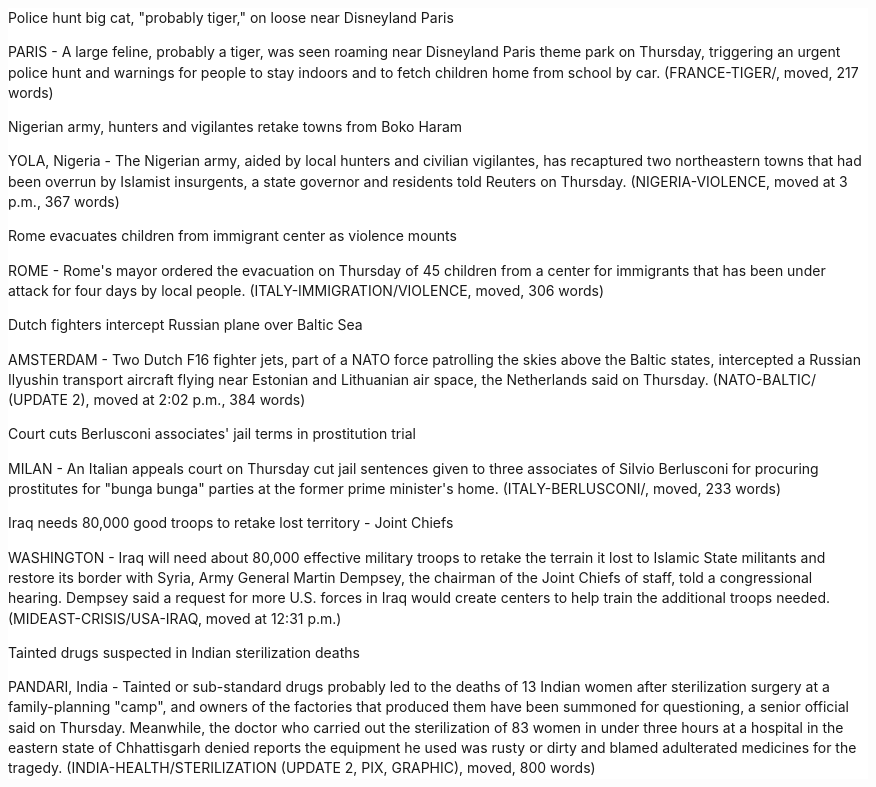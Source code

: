Police hunt big cat, "probably tiger," on loose near Disneyland Paris

PARIS - A large feline, probably a tiger, was seen roaming near
Disneyland Paris theme park on Thursday, triggering an urgent police
hunt and warnings for people to stay indoors and to fetch children
home from school by car. (FRANCE-TIGER/, moved, 217 words)

Nigerian army, hunters and vigilantes retake towns from Boko Haram


YOLA, Nigeria - The Nigerian army, aided by local hunters and civilian
vigilantes, has recaptured two northeastern towns that had been
overrun by Islamist insurgents, a state governor and residents told
Reuters on Thursday. (NIGERIA-VIOLENCE, moved at 3 p.m., 367 words)

Rome evacuates children from immigrant center as violence mounts

ROME - Rome's mayor ordered the evacuation on Thursday of 45 children
from a center for immigrants that has been under attack for four days
by local people. (ITALY-IMMIGRATION/VIOLENCE, moved, 306 words)

Dutch fighters intercept Russian plane over Baltic Sea

AMSTERDAM - Two Dutch F16 fighter jets, part of a NATO force patrolling
the skies above the Baltic states, intercepted a Russian Ilyushin
transport aircraft flying near Estonian and Lithuanian air space,
the Netherlands said on Thursday. (NATO-BALTIC/ (UPDATE 2), moved at
2:02 p.m., 384 words)

Court cuts Berlusconi associates' jail terms in prostitution trial

MILAN - An Italian appeals court on Thursday cut jail sentences given
to three associates of Silvio Berlusconi for procuring prostitutes
for "bunga bunga" parties at the former prime minister's home.
(ITALY-BERLUSCONI/, moved, 233 words)

Iraq needs 80,000 good troops to retake lost territory - Joint Chiefs

WASHINGTON - Iraq will need about 80,000 effective military troops
to retake the terrain it lost to Islamic State militants and restore
its border with Syria, Army General Martin Dempsey, the chairman
of the Joint Chiefs of staff, told a congressional hearing. Dempsey
said a request for more U.S. forces in Iraq would create centers to
help train the additional troops needed.  (MIDEAST-CRISIS/USA-IRAQ,
moved at 12:31 p.m.)

Tainted drugs suspected in Indian sterilization deaths

PANDARI, India - Tainted or sub-standard drugs probably led to
the deaths of 13 Indian women after sterilization surgery at a
family-planning "camp", and owners of the factories that produced them
have been summoned for questioning, a senior official said on Thursday.
Meanwhile, the doctor who carried out the sterilization of 83 women in
under three hours at a hospital in the eastern state of Chhattisgarh
denied reports the equipment he used was rusty or dirty and blamed
adulterated medicines for the tragedy. (INDIA-HEALTH/STERILIZATION
(UPDATE 2, PIX, GRAPHIC), moved, 800 words)
